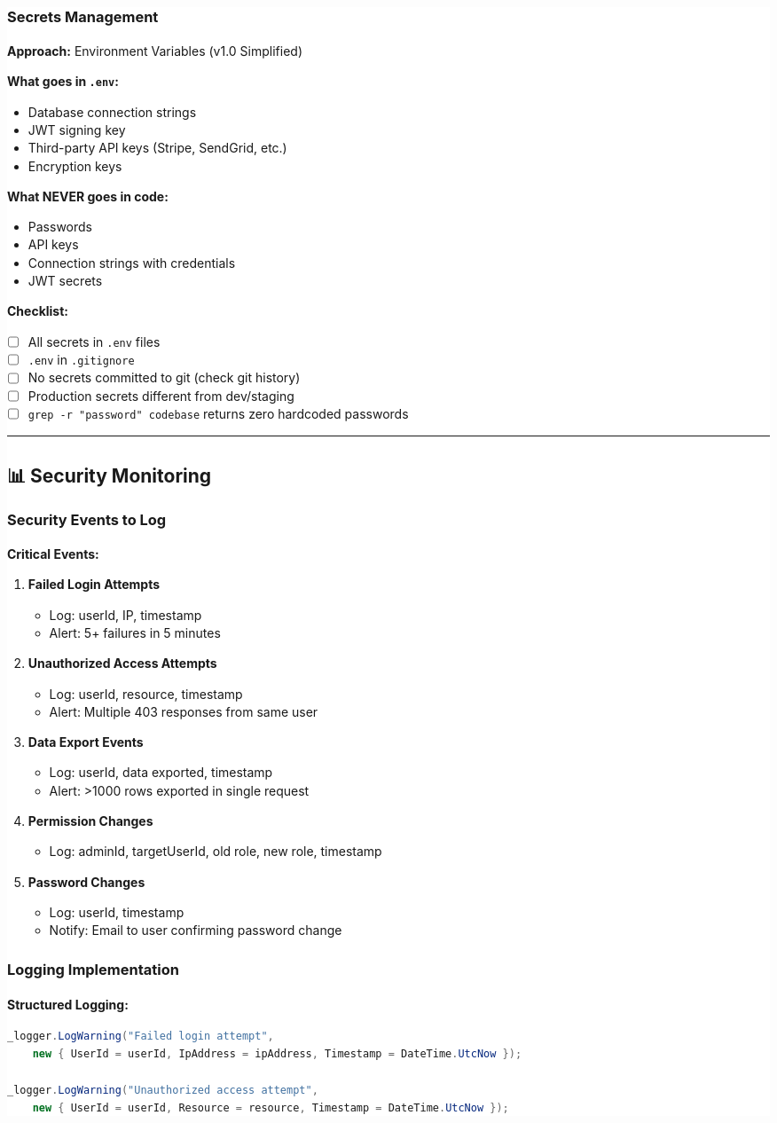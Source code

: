 ### Secrets Management

**Approach:** Environment Variables (v1.0 Simplified)  

**What goes in `.env`:**  
- Database connection strings  
- JWT signing key  
- Third-party API keys (Stripe, SendGrid, etc.)  
- Encryption keys  

**What NEVER goes in code:**  
- Passwords  
- API keys  
- Connection strings with credentials  
- JWT secrets  

**Checklist:**  
- [ ] All secrets in `.env` files  
- [ ] `.env` in `.gitignore`  
- [ ] No secrets committed to git (check git history)  
- [ ] Production secrets different from dev/staging  
- [ ] `grep -r "password" codebase` returns zero hardcoded passwords  

---

## 📊 Security Monitoring

### Security Events to Log

**Critical Events:**  
1. **Failed Login Attempts**
   - Log: userId, IP, timestamp  
   - Alert: 5+ failures in 5 minutes  

2. **Unauthorized Access Attempts**
   - Log: userId, resource, timestamp  
   - Alert: Multiple 403 responses from same user  

3. **Data Export Events**
   - Log: userId, data exported, timestamp  
   - Alert: >1000 rows exported in single request  

4. **Permission Changes**
   - Log: adminId, targetUserId, old role, new role, timestamp  

5. **Password Changes**
   - Log: userId, timestamp  
   - Notify: Email to user confirming password change  

### Logging Implementation

**Structured Logging:**  
```csharp
_logger.LogWarning("Failed login attempt",
    new { UserId = userId, IpAddress = ipAddress, Timestamp = DateTime.UtcNow });

_logger.LogWarning("Unauthorized access attempt",
    new { UserId = userId, Resource = resource, Timestamp = DateTime.UtcNow });
```
